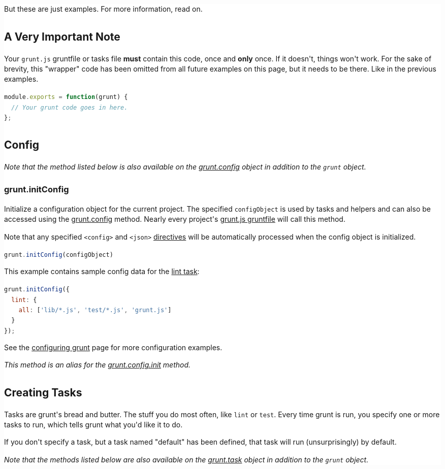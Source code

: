 But these are just examples. For more information, read on.

## A Very Important Note
Your `grunt.js` gruntfile or tasks file **must** contain this code, once and **only** once. If it doesn't, things won't work. For the sake of brevity, this "wrapper" code has been omitted from all future examples on this page, but it needs to be there. Like in the previous examples.

```javascript
module.exports = function(grunt) {
  // Your grunt code goes in here.
};
```

## Config
_Note that the method listed below is also available on the [grunt.config](api_config.md) object in addition to the `grunt` object._


### grunt.initConfig
Initialize a configuration object for the current project. The specified `configObject` is used by tasks and helpers and can also be accessed using the [grunt.config](api_config.md) method. Nearly every project's [grunt.js gruntfile](getting_started.md) will call this method.

Note that any specified `<config>` and `<json>` [directives](api_task.md) will be automatically processed when the config object is initialized.

```javascript
grunt.initConfig(configObject)
```

This example contains sample config data for the [lint task](task_lint.md):

```javascript
grunt.initConfig({
  lint: {
    all: ['lib/*.js', 'test/*.js', 'grunt.js']
  }
});
```

See the [configuring grunt](getting_started.md) page for more configuration examples.

_This method is an alias for the [grunt.config.init](api_config.md) method._


## Creating Tasks
Tasks are grunt's bread and butter. The stuff you do most often, like `lint` or `test`. Every time grunt is run, you specify one or more tasks to run, which tells grunt what you'd like it to do.

If you don't specify a task, but a task named "default" has been defined, that task will run (unsurprisingly) by default.

_Note that the methods listed below are also available on the [grunt.task](api_task.md) object in addition to the `grunt` object._
